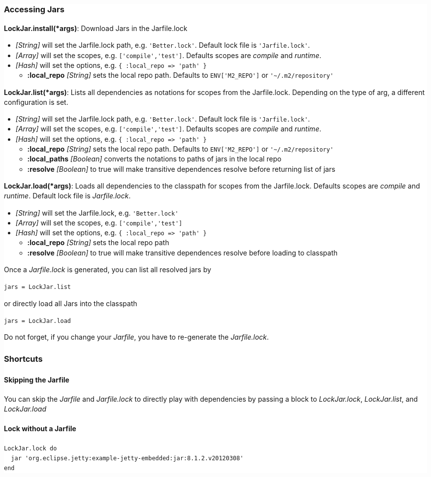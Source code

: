   
### Accessing Jars
**LockJar.install(*args)**: Download Jars in the Jarfile.lock
* _[String]_ will set the Jarfile.lock path, e.g. `'Better.lock'`. Default lock file is `'Jarfile.lock'`.
* _[Array<String>]_ will set the scopes, e.g. `['compile','test']`. Defaults scopes are _compile_ and _runtime_.
* _[Hash]_ will set the options, e.g. `{ :local_repo => 'path' }`
  * **:local_repo** _[String]_ sets the local repo path. Defaults to `ENV['M2_REPO']` or `'~/.m2/repository'`
  
**LockJar.list(*args)**: Lists all dependencies as notations for scopes from the Jarfile.lock.  Depending on the type of arg, a different configuration is set.  
* _[String]_ will set the Jarfile.lock path, e.g. `'Better.lock'`. Default lock file is `'Jarfile.lock'`.
* _[Array<String>]_ will set the scopes, e.g. `['compile','test']`. Defaults scopes are _compile_ and _runtime_.
* _[Hash]_ will set the options, e.g. `{ :local_repo => 'path' }`
  * **:local_repo** _[String]_ sets the local repo path. Defaults to `ENV['M2_REPO']` or `'~/.m2/repository'`
  * **:local_paths** _[Boolean]_ converts the notations to paths of jars in the local repo
  * **:resolve** _[Boolean]_ to true will make transitive dependences resolve before returning list of jars
  
**LockJar.load(*args)**: Loads all dependencies to the classpath for scopes from the Jarfile.lock. Defaults scopes are _compile_ and _runtime_. Default lock file is _Jarfile.lock_.
* _[String]_ will set the Jarfile.lock, e.g. `'Better.lock'`
* _[Array<String>]_ will set the scopes, e.g. `['compile','test']`
* _[Hash]_ will set the options, e.g. `{ :local_repo => 'path' }`
  * **:local_repo** _[String]_ sets the local repo path
  * **:resolve** _[Boolean]_ to true will make transitive dependences resolve before loading to classpath 

Once a _Jarfile.lock_ is generated, you can list all resolved jars by
  
    jars = LockJar.list
  
or directly load all Jars into the classpath
  
    jars = LockJar.load  

Do not forget, if you change your _Jarfile_, you have to re-generate the _Jarfile.lock_.
  
### Shortcuts

#### Skipping the Jarfile

You can skip the _Jarfile_ and _Jarfile.lock_ to directly play with dependencies by passing a block to _LockJar.lock_, _LockJar.list_, and _LockJar.load_

#### Lock without a Jarfile

    LockJar.lock do
      jar 'org.eclipse.jetty:example-jetty-embedded:jar:8.1.2.v20120308'
    end
